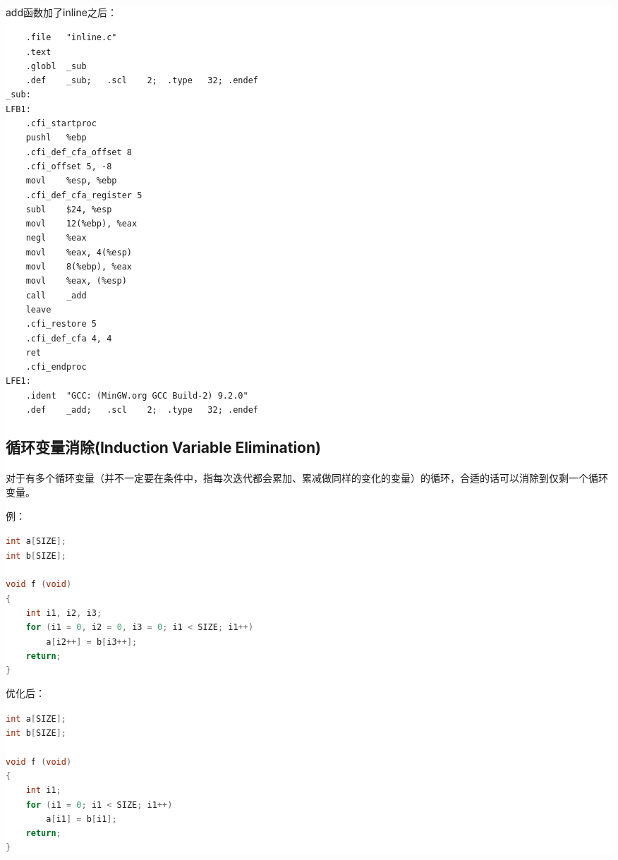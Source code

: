 ```x86asm
```
add函数加了inline之后：
```x86asm
	.file	"inline.c"
	.text
	.globl	_sub
	.def	_sub;	.scl	2;	.type	32;	.endef
_sub:
LFB1:
	.cfi_startproc
	pushl	%ebp
	.cfi_def_cfa_offset 8
	.cfi_offset 5, -8
	movl	%esp, %ebp
	.cfi_def_cfa_register 5
	subl	$24, %esp
	movl	12(%ebp), %eax
	negl	%eax
	movl	%eax, 4(%esp)
	movl	8(%ebp), %eax
	movl	%eax, (%esp)
	call	_add
	leave
	.cfi_restore 5
	.cfi_def_cfa 4, 4
	ret
	.cfi_endproc
LFE1:
	.ident	"GCC: (MinGW.org GCC Build-2) 9.2.0"
	.def	_add;	.scl	2;	.type	32;	.endef
```

## 循环变量消除(Induction Variable Elimination)

对于有多个循环变量（并不一定要在条件中，指每次迭代都会累加、累减做同样的变化的变量）的循环，合适的话可以消除到仅剩一个循环变量。

例：
```c
int a[SIZE];
int b[SIZE];

void f (void)
{
    int i1, i2, i3;
    for (i1 = 0, i2 = 0, i3 = 0; i1 < SIZE; i1++)
        a[i2++] = b[i3++];
    return;
}
```

优化后：
```c
int a[SIZE];
int b[SIZE];

void f (void)
{
    int i1;
    for (i1 = 0; i1 < SIZE; i1++)
        a[i1] = b[i1];
    return;
}
```

